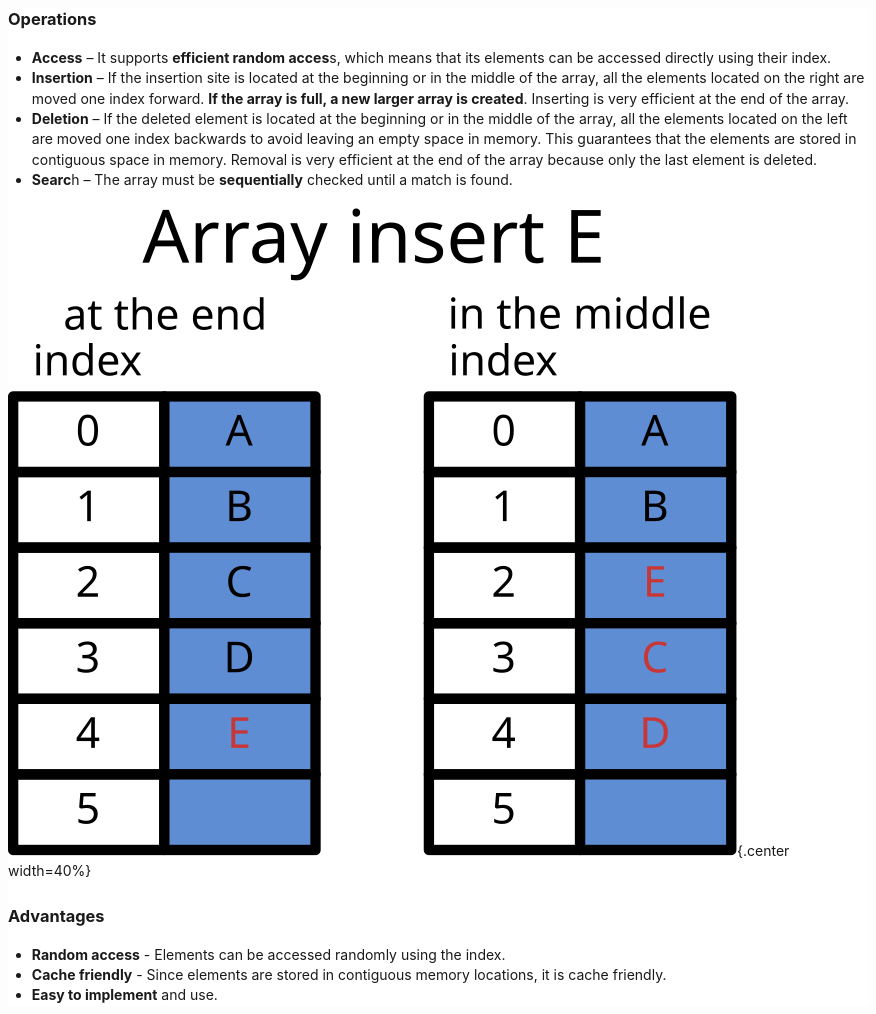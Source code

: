 ### Operations
- **Access** – It supports **efficient random acces**s, which means that its elements can be accessed directly using their index.
- **Insertion** – If the insertion site is located at the beginning or in the middle of the array, all the elements located on the right are moved one index forward. **If the array is full, a new larger array is created**. Inserting is very efficient at the end of the array.
- **Deletion** – If the deleted element is located at the beginning or in the middle of the array, all the elements located on the left are moved one index backwards to avoid leaving an empty space in memory. This guarantees that the elements are stored in contiguous space in memory. Removal is very efficient at the end of the array because only the last element is deleted.
- **Searc**h – The array must be **sequentially** checked until a match is found.

![](img/memory-types/array-insert.svg){.center width=40%}


### Advantages
- **Random access** -  Elements can be accessed randomly using the index.
- **Cache friendly** - Since elements are stored in contiguous memory locations, it is cache friendly.
- **Easy to implement** and use.
